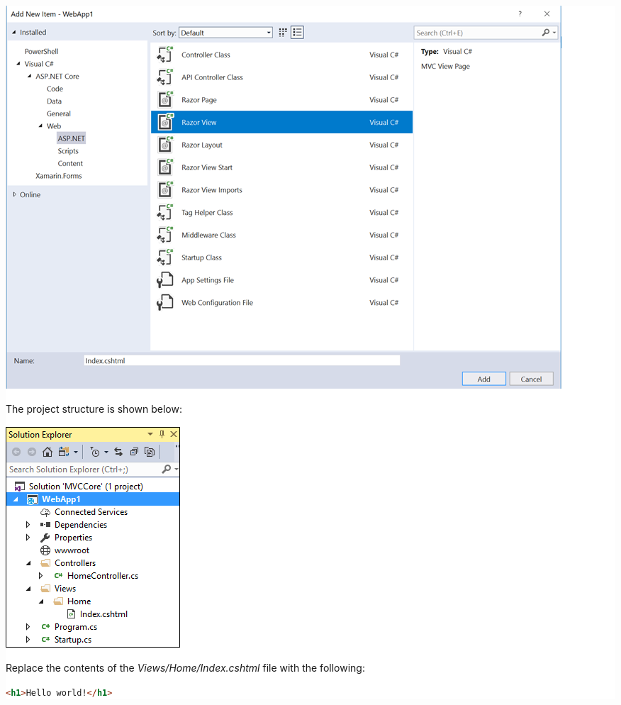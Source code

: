![Add New Item dialog](mvc/_static/view.png)

The project structure is shown below:

![Solution Explorer showing files and folders of WebApp1](mvc/_static/project-structure-controller-view.png)

Replace the contents of the *Views/Home/Index.cshtml* file with the following:

```html
<h1>Hello world!</h1>
```
